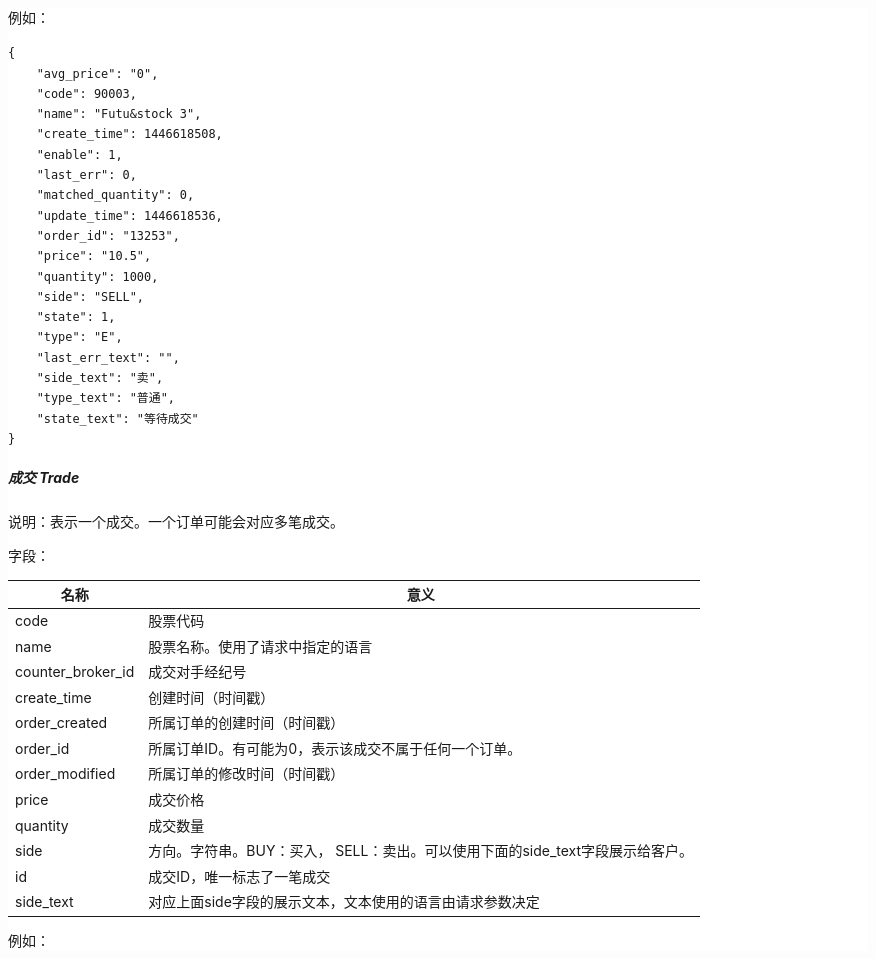 例如：

    {
        "avg_price": "0",
        "code": 90003,
        "name": "Futu&stock 3",
        "create_time": 1446618508,
        "enable": 1,
        "last_err": 0,
        "matched_quantity": 0,
        "update_time": 1446618536,
        "order_id": "13253",
        "price": "10.5",
        "quantity": 1000,
        "side": "SELL",
        "state": 1,
        "type": "E",
        "last_err_text": "",
        "side_text": "卖",
        "type_text": "普通",
        "state_text": "等待成交"
    }

##### <a name='Trade'></a>成交 Trade

说明：表示一个成交。一个订单可能会对应多笔成交。

字段：

| 名称 | 意义 |
| ---- | ---- |
| code | 股票代码 |
| name | 股票名称。使用了请求中指定的语言 |
| counter_broker_id | 成交对手经纪号 |
| create_time | 创建时间（时间戳） |
| order_created | 所属订单的创建时间（时间戳） |
| order_id | 所属订单ID。有可能为0，表示该成交不属于任何一个订单。 |
| order_modified | 所属订单的修改时间（时间戳） |
| price | 成交价格 |
| quantity | 成交数量 |
| side | 方向。字符串。BUY：买入， SELL：卖出。可以使用下面的side_text字段展示给客户。 |
| id | 成交ID，唯一标志了一笔成交 |
| side_text | 对应上面side字段的展示文本，文本使用的语言由请求参数决定 |

例如：
